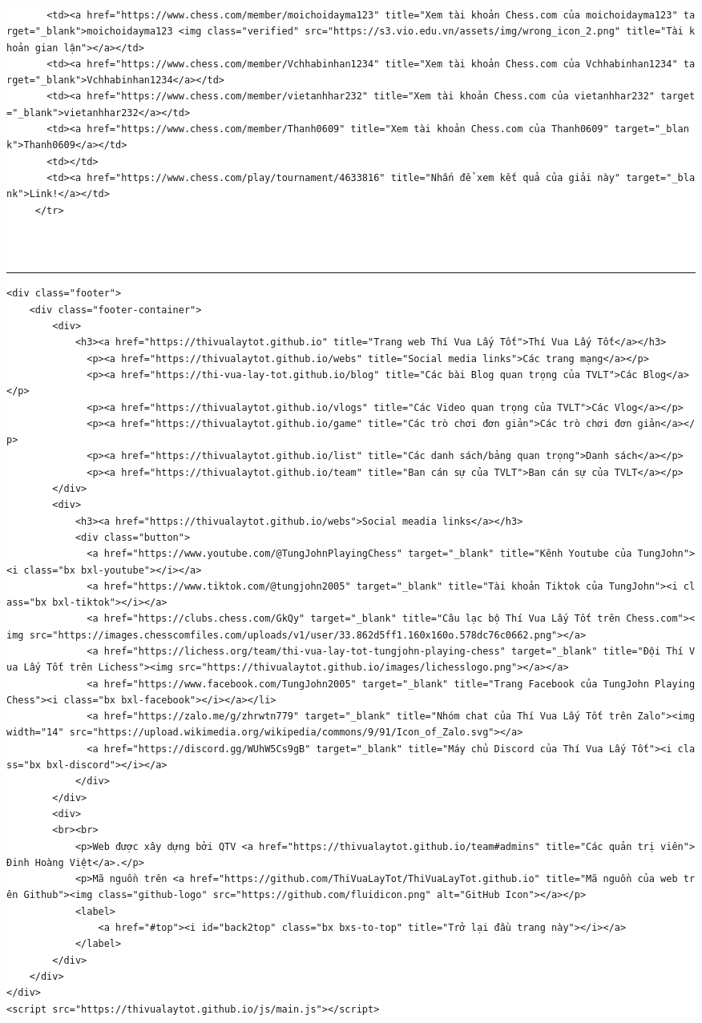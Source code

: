            <td><a href="https://www.chess.com/member/moichoidayma123" title="Xem tài khoản Chess.com của moichoidayma123" target="_blank">moichoidayma123 <img class="verified" src="https://s3.vio.edu.vn/assets/img/wrong_icon_2.png" title="Tài khoản gian lận"></a></td>
           <td><a href="https://www.chess.com/member/Vchhabinhan1234" title="Xem tài khoản Chess.com của Vchhabinhan1234" target="_blank">Vchhabinhan1234</a></td>
           <td><a href="https://www.chess.com/member/vietanhhar232" title="Xem tài khoản Chess.com của vietanhhar232" target="_blank">vietanhhar232</a></td>
           <td><a href="https://www.chess.com/member/Thanh0609" title="Xem tài khoản Chess.com của Thanh0609" target="_blank">Thanh0609</a></td>
           <td></td>
           <td><a href="https://www.chess.com/play/tournament/4633816" title="Nhấn để xem kết quả của giải này" target="_blank">Link!</a></td>
         </tr>
   </table>
        <br><br><hr>
    
    <div class="footer">
        <div class="footer-container">
            <div>
                <h3><a href="https://thivualaytot.github.io" title="Trang web Thí Vua Lấy Tốt">Thí Vua Lấy Tốt</a></h3>
                  <p><a href="https://thivualaytot.github.io/webs" title="Social media links">Các trang mạng</a></p>
                  <p><a href="https://thi-vua-lay-tot.github.io/blog" title="Các bài Blog quan trọng của TVLT">Các Blog</a></p>
                  <p><a href="https://thivualaytot.github.io/vlogs" title="Các Video quan trọng của TVLT">Các Vlog</a></p>
                  <p><a href="https://thivualaytot.github.io/game" title="Các trò chơi đơn giản">Các trò chơi đơn giản</a></p>
                  <p><a href="https://thivualaytot.github.io/list" title="Các danh sách/bảng quan trọng">Danh sách</a></p>
                  <p><a href="https://thivualaytot.github.io/team" title="Ban cán sự của TVLT">Ban cán sự của TVLT</a></p>
            </div>
            <div>
                <h3><a href="https://thivualaytot.github.io/webs">Social meadia links</a></h3>
                <div class="button">
                  <a href="https://www.youtube.com/@TungJohnPlayingChess" target="_blank" title="Kênh Youtube của TungJohn"><i class="bx bxl-youtube"></i></a>
                  <a href="https://www.tiktok.com/@tungjohn2005" target="_blank" title="Tài khoản Tiktok của TungJohn"><i class="bx bxl-tiktok"></i></a>
                  <a href="https://clubs.chess.com/GkQy" target="_blank" title="Câu lạc bộ Thí Vua Lấy Tốt trên Chess.com"><img src="https://images.chesscomfiles.com/uploads/v1/user/33.862d5ff1.160x160o.578dc76c0662.png"></a>
                  <a href="https://lichess.org/team/thi-vua-lay-tot-tungjohn-playing-chess" target="_blank" title="Đội Thí Vua Lấy Tốt trên Lichess"><img src="https://thivualaytot.github.io/images/lichesslogo.png"></a></a>
                  <a href="https://www.facebook.com/TungJohn2005" target="_blank" title="Trang Facebook của TungJohn Playing Chess"><i class="bx bxl-facebook"></i></a></li>
                  <a href="https://zalo.me/g/zhrwtn779" target="_blank" title="Nhóm chat của Thí Vua Lấy Tốt trên Zalo"><img width="14" src="https://upload.wikimedia.org/wikipedia/commons/9/91/Icon_of_Zalo.svg"></a>
                  <a href="https://discord.gg/WUhW5Cs9gB" target="_blank" title="Máy chủ Discord của Thí Vua Lấy Tốt"><i class="bx bxl-discord"></i></a>
                </div>
            </div>
            <div>
            <br><br>
                <p>Web được xây dựng bởi QTV <a href="https://thivualaytot.github.io/team#admins" title="Các quản trị viên">Đinh Hoàng Việt</a>.</p>
                <p>Mã nguồn trên <a href="https://github.com/ThiVuaLayTot/ThiVuaLayTot.github.io" title="Mã nguồn của web trên Github"><img class="github-logo" src="https://github.com/fluidicon.png" alt="GitHub Icon"></a></p>
                <label>
                    <a href="#top"><i id="back2top" class="bx bxs-to-top" title="Trở lại đầu trang này"></i></a>
                </label>
            </div>
        </div>
    </div>
    <script src="https://thivualaytot.github.io/js/main.js"></script>
</body>
